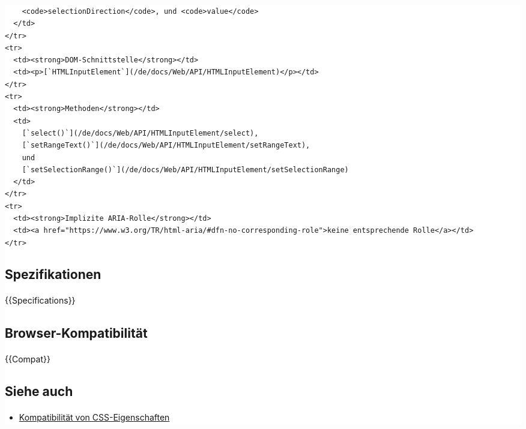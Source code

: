         <code>selectionDirection</code>, und <code>value</code>
      </td>
    </tr>
    <tr>
      <td><strong>DOM-Schnittstelle</strong></td>
      <td><p>[`HTMLInputElement`](/de/docs/Web/API/HTMLInputElement)</p></td>
    </tr>
    <tr>
      <td><strong>Methoden</strong></td>
      <td>
        [`select()`](/de/docs/Web/API/HTMLInputElement/select),
        [`setRangeText()`](/de/docs/Web/API/HTMLInputElement/setRangeText),
        und
        [`setSelectionRange()`](/de/docs/Web/API/HTMLInputElement/setSelectionRange)
      </td>
    </tr>
    <tr>
      <td><strong>Implizite ARIA-Rolle</strong></td>
      <td><a href="https://www.w3.org/TR/html-aria/#dfn-no-corresponding-role">keine entsprechende Rolle</a></td>
    </tr>
  </tbody>
</table>

## Spezifikationen

{{Specifications}}

## Browser-Kompatibilität

{{Compat}}

## Siehe auch

- [Kompatibilität von CSS-Eigenschaften](/de/docs/Learn/Forms/Property_compatibility_table_for_form_controls)
